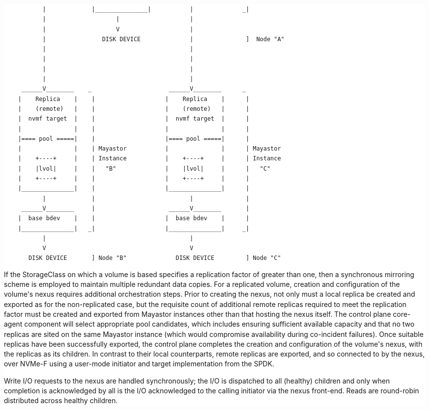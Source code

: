 ```text
           |             |_______________|           |              _|
           |                    |                    |
           |                    V                    |
           |                DISK DEVICE              |               ]  Node "A"
           |                                         |
           |                                         |
           |                                         |
           |                                         |  
     ______V________    _                      ______V________      _
    |    Replica    |    |                    |    Replica    |      |
    |    (remote)   |    |                    |    (remote)   |      |
    |  nvmf target  |    |                    |  nvmf target  |      |
    |               |    |                    |               |      |
    |==== pool =====|    |                    |==== pool =====|      |
    |               |    | Mayastor           |               |      | Mayastor
    |    +----+     |    | Instance           |    +----+     |      | Instance
    |    |lvol|     |    |   "B"              |    |lvol|     |      |   "C"
    |    +----+     |    |                    |    +----+     |      | 
    |_______________|    |                    |_______________|      |
           |             |                           |               |
     ______V________     |                     ______V________       |
    |  base bdev    |    |                    |  base bdev    |      |
    |_______________|   _|                    |_______________|     _|
           |                                         |
           V                                         V
       DISK DEVICE       ] Node "B"              DISK DEVICE         ] Node "C"
```

If the StorageClass on which a volume is based specifies a replication factor of greater than one, then a synchronous mirroring scheme is employed to maintain multiple redundant data copies.  For a replicated volume,  creation and configuration of the volume's nexus requires additional orchestration steps.  Prior to creating the nexus, not only must a local replica be created and exported as for the non-replicated case, but the requisite count of additional remote replicas required to meet the replication factor must be created and exported from Mayastor instances other than that hosting the nexus itself.  The control plane core-agent component will select appropriate pool candidates, which includes ensuring sufficient available capacity and that no two replicas are sited on the same Mayastor instance \(which would compromise availability during co-incident failures\).  Once suitable replicas have been successfully exported, the control plane completes the creation and configuration of the volume's nexus, with the replicas as its children.  In contrast to their local counterparts, remote replicas are exported, and so connected to by the nexus, over NVMe-F using a user-mode initiator and target implementation from the SPDK.

Write I/O requests to the nexus are handled synchronously; the I/O is dispatched to all \(healthy\) children and only when completion is acknowledged by all is the I/O acknowledged to the calling initiator via the nexus front-end. Reads are round-robin distributed across healthy children.



